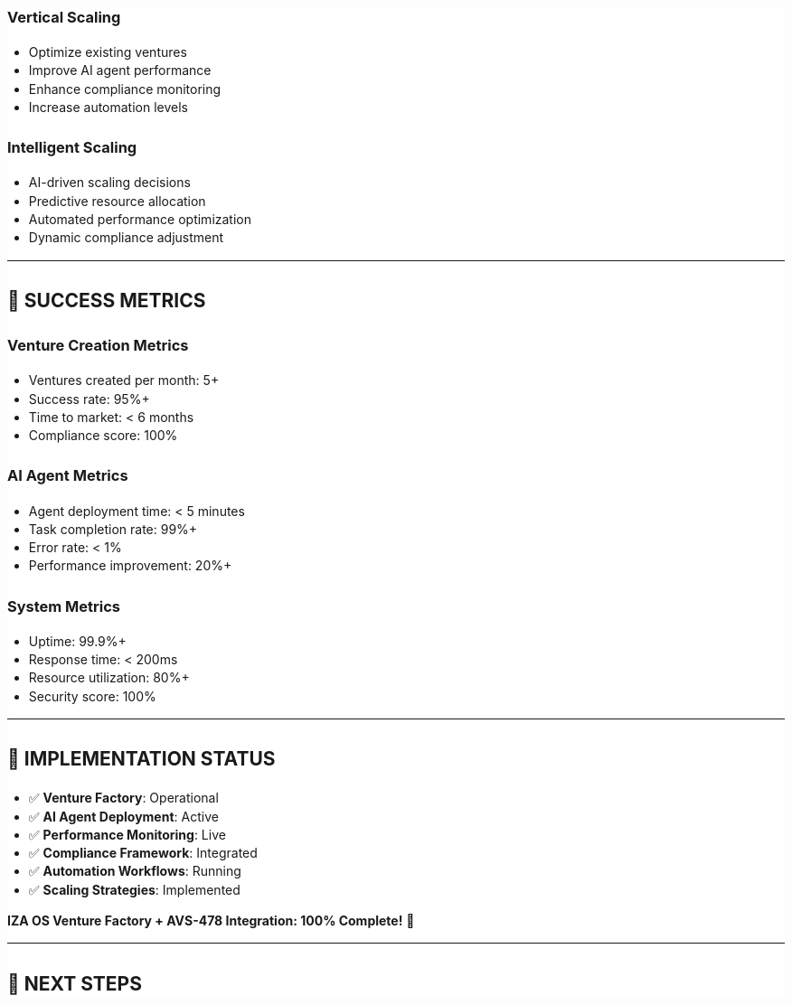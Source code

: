 ### **Vertical Scaling**
- Optimize existing ventures
- Improve AI agent performance
- Enhance compliance monitoring
- Increase automation levels

### **Intelligent Scaling**
- AI-driven scaling decisions
- Predictive resource allocation
- Automated performance optimization
- Dynamic compliance adjustment

---

## 🎯 **SUCCESS METRICS**

### **Venture Creation Metrics**
- Ventures created per month: 5+
- Success rate: 95%+
- Time to market: < 6 months
- Compliance score: 100%

### **AI Agent Metrics**
- Agent deployment time: < 5 minutes
- Task completion rate: 99%+
- Error rate: < 1%
- Performance improvement: 20%+

### **System Metrics**
- Uptime: 99.9%+
- Response time: < 200ms
- Resource utilization: 80%+
- Security score: 100%

---

## 🚀 **IMPLEMENTATION STATUS**

- ✅ **Venture Factory**: Operational
- ✅ **AI Agent Deployment**: Active
- ✅ **Performance Monitoring**: Live
- ✅ **Compliance Framework**: Integrated
- ✅ **Automation Workflows**: Running
- ✅ **Scaling Strategies**: Implemented

**IZA OS Venture Factory + AVS-478 Integration: 100% Complete!** 🎉

---

## 🎊 **NEXT STEPS**

